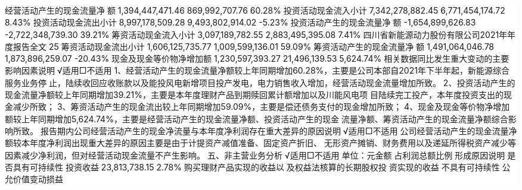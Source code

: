 经营活动产生的现金流量净
额
1,394,447,471.46
869,992,707.76
60.28%
投资活动现金流入小计
7,342,278,882.45
6,771,454,174.72
8.43%
投资活动现金流出小计
8,997,178,509.28
9,493,802,914.02
-5.23%
投资活动产生的现金流量净
额
-1,654,899,626.83
-2,722,348,739.30
39.21%
筹资活动现金流入小计
3,097,189,782.55
2,883,495,395.08
7.41%
四川省新能源动力股份有限公司2021年年度报告全文
25
筹资活动现金流出小计
1,606,125,735.77
1,009,599,136.01
59.09%
筹资活动产生的现金流量净
额
1,491,064,046.78
1,873,896,259.07
-20.43%
现金及现金等价物净增加额
1,230,597,393.27
21,496,139.53
5,624.74%
相关数据同比发生重大变动的主要影响因素说明
√适用□不适用
1、经营活动产生的现金流量净额较上年同期增加60.28%，主要是公司本部自2021年下半年起，新能源综合服务业务停
止，陆续收回应收账款以及能投风电新增项目投产发电，电力销售收入增加，经营活动现金流量增加所致。
2、投资活动产生的现金流量净额较上年同期增加39.21%，主要是本年度理财产品到期赎回累计额增加以及川能风电项
目陆续完工投产，本年度投资支出的现金减少所致；
3、筹资活动产生的现金流出较上年同期增加59.09%，主要是偿还债务支付的现金增加所致；
4、现金及现金等价物净增加额较上年同期增加5,624.74%，主要是经营活动产生的现金流量净额、投资活动产生的现金
流量净额、筹资活动产生的现金流量净额综合影响所致。
报告期内公司经营活动产生的现金净流量与本年度净利润存在重大差异的原因说明
√适用□不适用
公司经营活动产生的现金流量净额较本年度净利润出现重大差异的原因主要是由于计提资产减值准备、固定资产折旧、
无形资产摊销、财务费用以及递延所得税资产减少等因素减少净利润，但对经营活动现金流量不产生影响。
五、非主营业务分析
√适用□不适用
单位：元金额
占利润总额比例
形成原因说明
是否具有可持续性
投资收益
23,813,738.15
2.78%
购买理财产品实现的收益以
及权益法核算的长期股权投
资实现的收益
不具有可持续性
公允价值变动损益